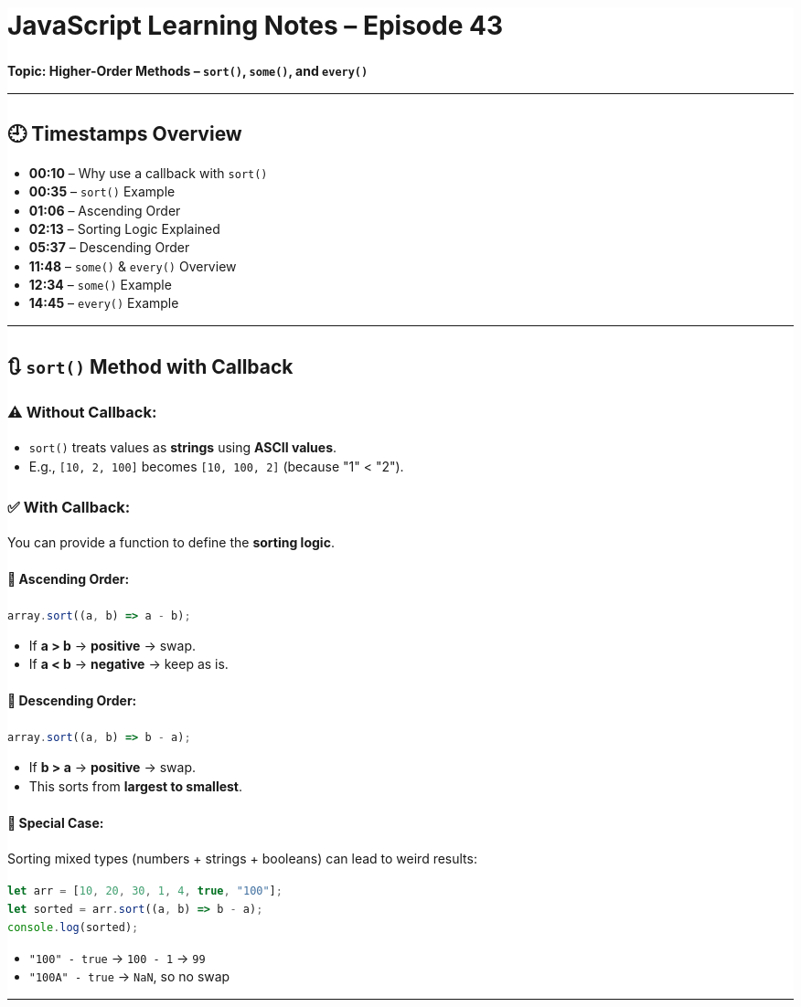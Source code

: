 # **JavaScript Learning Notes – Episode 43**

**Topic: Higher-Order Methods – `sort()`, `some()`, and `every()`**

---

## 🕘 **Timestamps Overview**
- **00:10** – Why use a callback with `sort()`  
- **00:35** – `sort()` Example  
- **01:06** – Ascending Order  
- **02:13** – Sorting Logic Explained  
- **05:37** – Descending Order  
- **11:48** – `some()` & `every()` Overview  
- **12:34** – `some()` Example  
- **14:45** – `every()` Example  

---

## 🔃 `sort()` Method with Callback

### ⚠️ Without Callback:
- `sort()` treats values as **strings** using **ASCII values**.
- E.g., `[10, 2, 100]` becomes `[10, 100, 2]` (because "1" < "2").

### ✅ With Callback:
You can provide a function to define the **sorting logic**.

#### 🔼 Ascending Order:
```javascript
array.sort((a, b) => a - b);
```
- If **a > b** → **positive** → swap.
- If **a < b** → **negative** → keep as is.

#### 🔽 Descending Order:
```javascript
array.sort((a, b) => b - a);
```
- If **b > a** → **positive** → swap.
- This sorts from **largest to smallest**.

#### 🧠 Special Case:
Sorting mixed types (numbers + strings + booleans) can lead to weird results:
```javascript
let arr = [10, 20, 30, 1, 4, true, "100"];
let sorted = arr.sort((a, b) => b - a);
console.log(sorted);
```
- `"100" - true` → `100 - 1` → `99`
- `"100A" - true` → `NaN`, so no swap

---